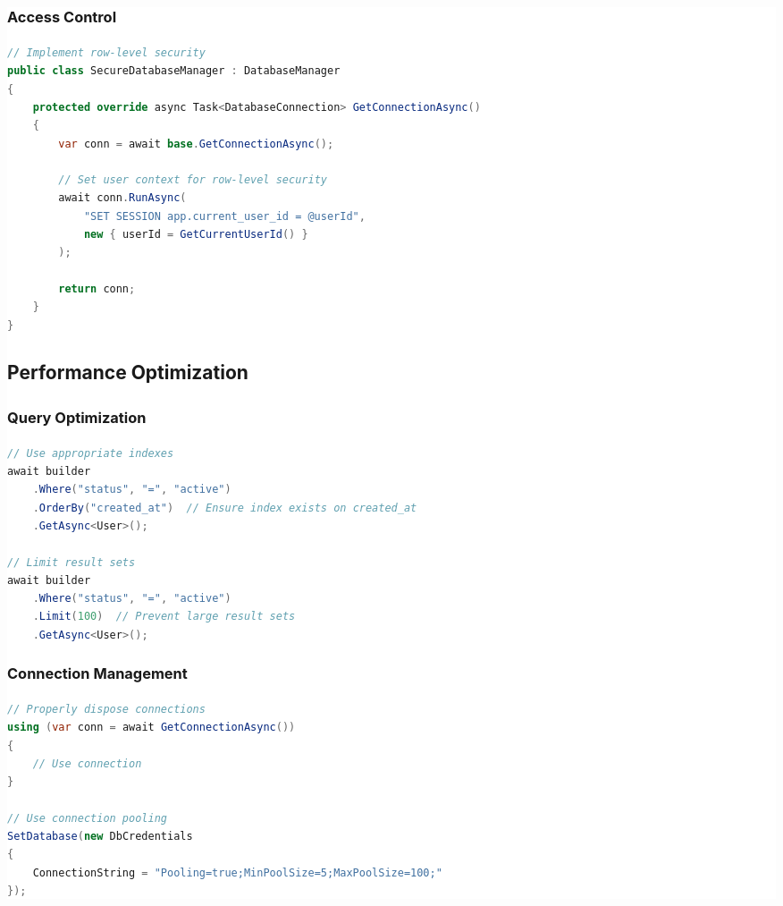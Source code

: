 ### Access Control

```csharp
// Implement row-level security
public class SecureDatabaseManager : DatabaseManager
{
    protected override async Task<DatabaseConnection> GetConnectionAsync()
    {
        var conn = await base.GetConnectionAsync();
        
        // Set user context for row-level security
        await conn.RunAsync(
            "SET SESSION app.current_user_id = @userId",
            new { userId = GetCurrentUserId() }
        );
        
        return conn;
    }
}
```

## Performance Optimization

### Query Optimization

```csharp
// Use appropriate indexes
await builder
    .Where("status", "=", "active")
    .OrderBy("created_at")  // Ensure index exists on created_at
    .GetAsync<User>();

// Limit result sets
await builder
    .Where("status", "=", "active")
    .Limit(100)  // Prevent large result sets
    .GetAsync<User>();
```

### Connection Management

```csharp
// Properly dispose connections
using (var conn = await GetConnectionAsync())
{
    // Use connection
}

// Use connection pooling
SetDatabase(new DbCredentials
{
    ConnectionString = "Pooling=true;MinPoolSize=5;MaxPoolSize=100;"
});
```

